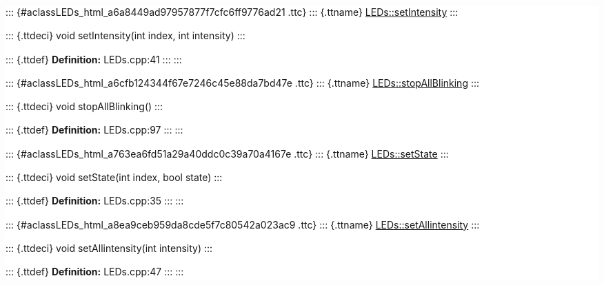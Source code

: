 ::: {#aclassLEDs_html_a6a8449ad97957877f7cfc6ff9776ad21 .ttc}
::: {.ttname}
[LEDs::setIntensity](classLEDs.html#a6a8449ad97957877f7cfc6ff9776ad21)
:::

::: {.ttdeci}
void setIntensity(int index, int intensity)
:::

::: {.ttdef}
**Definition:** LEDs.cpp:41
:::
:::

::: {#aclassLEDs_html_a6cfb124344f67e7246c45e88da7bd47e .ttc}
::: {.ttname}
[LEDs::stopAllBlinking](classLEDs.html#a6cfb124344f67e7246c45e88da7bd47e)
:::

::: {.ttdeci}
void stopAllBlinking()
:::

::: {.ttdef}
**Definition:** LEDs.cpp:97
:::
:::

::: {#aclassLEDs_html_a763ea6fd51a29a40ddc0c39a70a4167e .ttc}
::: {.ttname}
[LEDs::setState](classLEDs.html#a763ea6fd51a29a40ddc0c39a70a4167e)
:::

::: {.ttdeci}
void setState(int index, bool state)
:::

::: {.ttdef}
**Definition:** LEDs.cpp:35
:::
:::

::: {#aclassLEDs_html_a8ea9ceb959da8cde5f7c80542a023ac9 .ttc}
::: {.ttname}
[LEDs::setAllintensity](classLEDs.html#a8ea9ceb959da8cde5f7c80542a023ac9)
:::

::: {.ttdeci}
void setAllintensity(int intensity)
:::

::: {.ttdef}
**Definition:** LEDs.cpp:47
:::
:::
